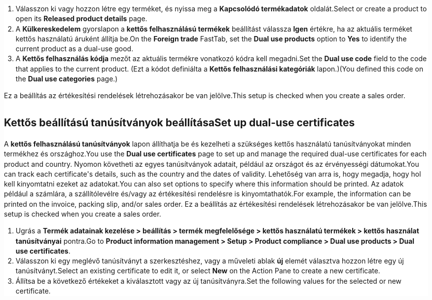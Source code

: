 1. <span data-ttu-id="2f6d0-166">Válasszon ki vagy hozzon létre egy terméket, és nyissa meg a **Kapcsolódó termékadatok** oldalát.</span><span class="sxs-lookup"><span data-stu-id="2f6d0-166">Select or create a product to open its **Released product details** page.</span></span>
1. <span data-ttu-id="2f6d0-167">A **Külkereskedelem** gyorslapon a **kettős felhasználású termékek** beállítást válassza **Igen** értékre, ha az aktuális terméket kettős használatú áruként állítja be.</span><span class="sxs-lookup"><span data-stu-id="2f6d0-167">On the **Foreign trade** FastTab, set the **Dual use products** option to **Yes** to identify the current product as a dual-use good.</span></span>
1. <span data-ttu-id="2f6d0-168">A **Kettős felhasználás kódja** mezőt az aktuális termékre vonatkozó kódra kell megadni.</span><span class="sxs-lookup"><span data-stu-id="2f6d0-168">Set the **Dual use code** field to the code that applies to the current product.</span></span> <span data-ttu-id="2f6d0-169">(Ezt a kódot definiálta a **Kettős felhasználási kategóriák** lapon.)</span><span class="sxs-lookup"><span data-stu-id="2f6d0-169">(You defined this code on the **Dual use categories** page.)</span></span>

<span data-ttu-id="2f6d0-170">Ez a beállítás az értékesítési rendelések létrehozásakor be van jelölve.</span><span class="sxs-lookup"><span data-stu-id="2f6d0-170">This setup is checked when you create a sales order.</span></span>

## <a name="set-up-dual-use-certificates"></a><span data-ttu-id="2f6d0-171">Kettős beállítású tanúsítványok beállítása</span><span class="sxs-lookup"><span data-stu-id="2f6d0-171">Set up dual-use certificates</span></span>

<span data-ttu-id="2f6d0-172">A **kettős felhasználású tanúsítványok** lapon állíthatja be és kezelheti a szükséges kettős használatú tanúsítványokat minden termékhez és országhoz.</span><span class="sxs-lookup"><span data-stu-id="2f6d0-172">You use the **Dual use certificates** page to set up and manage the required dual-use certificates for each product and country.</span></span> <span data-ttu-id="2f6d0-173">Nyomon követheti az egyes tanúsítványok adatait, például az országot és az érvényességi dátumokat.</span><span class="sxs-lookup"><span data-stu-id="2f6d0-173">You can track each certificate's details, such as the country and the dates of validity.</span></span> <span data-ttu-id="2f6d0-174">Lehetőség van arra is, hogy megadja, hogy hol kell kinyomtatni ezeket az adatokat.</span><span class="sxs-lookup"><span data-stu-id="2f6d0-174">You can also set options to specify where this information should be printed.</span></span> <span data-ttu-id="2f6d0-175">Az adatok például a számlára, a szállítólevélre és/vagy az értékesítési rendelésre is kinyomtathatók.</span><span class="sxs-lookup"><span data-stu-id="2f6d0-175">For example, the information can be printed on the invoice, packing slip, and/or sales order.</span></span> <span data-ttu-id="2f6d0-176">Ez a beállítás az értékesítési rendelések létrehozásakor be van jelölve.</span><span class="sxs-lookup"><span data-stu-id="2f6d0-176">This setup is checked when you create a sales order.</span></span>

1. <span data-ttu-id="2f6d0-177">Ugrás a **Termék adatainak kezelése \> beállítás \> termék megfelelősége \> kettős használatú termékek \> kettős használat tanúsítványai** pontra.</span><span class="sxs-lookup"><span data-stu-id="2f6d0-177">Go to **Product information management \> Setup \> Product compliance \> Dual use products \> Dual use certificates**.</span></span>
2. <span data-ttu-id="2f6d0-178">Válasszon ki egy meglévő tanúsítványt a szerkesztéshez, vagy a műveleti ablak **új** elemét választva hozzon létre egy új tanúsítványt.</span><span class="sxs-lookup"><span data-stu-id="2f6d0-178">Select an existing certificate to edit it, or select **New** on the Action Pane to create a new certificate.</span></span>
3. <span data-ttu-id="2f6d0-179">Állítsa be a következő értékeket a kiválasztott vagy az új tanúsítványra.</span><span class="sxs-lookup"><span data-stu-id="2f6d0-179">Set the following values for the selected or new certificate.</span></span>
